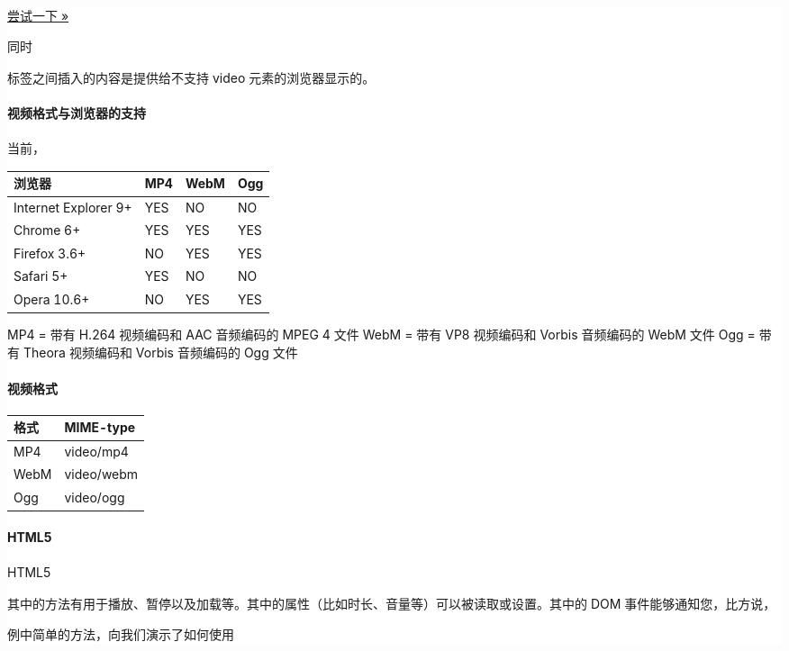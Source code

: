 
[尝试一下 »](http://www.w3cschool.cc/try/try.php?filename=tryhtml5_video_all) 

  <video> 元素提供了 播放、暂停和音量控件来控制视频。

 同时<video> 元素元素也提供了 width 和 height 属性控制视频的尺寸.如果设置的高度和宽度，所需的视频空间会在页面加载时保留。。如果没有设置这些属性，浏览器不知道大小的视频，浏览器就不能再加载时保留特定的空间，页面就会更加原始视频的大小而改变。

 <video> 与</video> 标签之间插入的内容是提供给不支持 video 元素的浏览器显示的。

 <video> 元素支持多个 <source> 元素. <source> 元素可以链接不同的视频文件。浏览器将使用第一个可识别的格式：

 

#### 视频格式与浏览器的支持

 当前， <video> 元素支持三种视频格式： MP4, WebM, 和 Ogg:

 

|浏览器|MP4|WebM|Ogg|
|:--|:--|:--|:--|
|Internet Explorer 9+|YES|NO|NO|
|Chrome 6+|YES|YES|YES|
|Firefox 3.6+|NO|YES|YES|
|Safari 5+|YES|NO|NO|
|Opera 10.6+|NO|YES|YES|


MP4 = 带有 H.264 视频编码和 AAC 音频编码的 MPEG 4 文件
 WebM = 带有 VP8 视频编码和 Vorbis 音频编码的 WebM 文件
 Ogg = 带有 Theora 视频编码和 Vorbis 音频编码的 Ogg 文件
 


#### 视频格式

 

|格式|MIME-type|
|:--|:--|
|MP4|video/mp4|
|WebM|video/webm|
|Ogg|video/ogg|





#### HTML5 <video> - 使用 DOM 进行控制

 HTML5 <video> 和 <audio> 元素同样拥有方法、属性和事件。

 <video> 和 <audio>元素的方法、属性和事件可以使用JavaScript进行控制.

 其中的方法有用于播放、暂停以及加载等。其中的属性（比如时长、音量等）可以被读取或设置。其中的 DOM 事件能够通知您，比方说，<video> 元素开始播放、已暂停，已停止，等等。

 例中简单的方法，向我们演示了如何使用 <video> 元素，读取并设置属性，以及如何调用方法。
